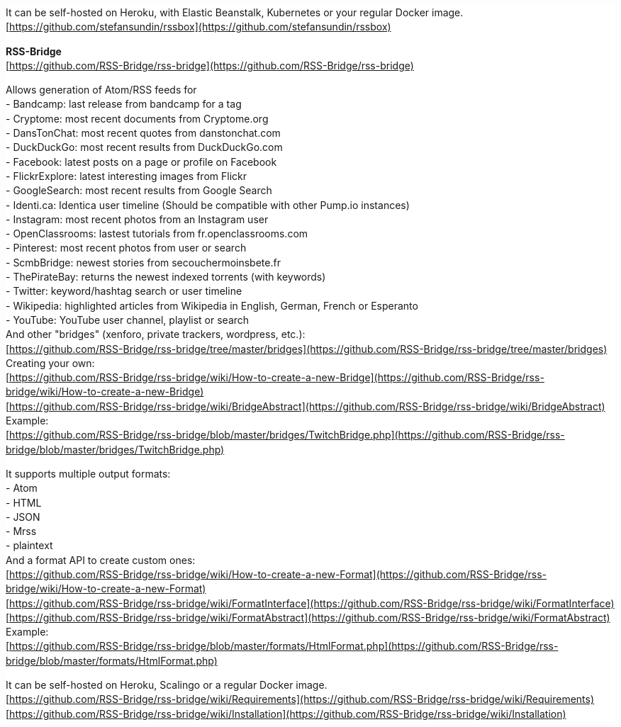 It can be self-hosted on Heroku, with Elastic Beanstalk, Kubernetes or your regular Docker image.  
[https://github.com/stefansundin/rssbox](https://github.com/stefansundin/rssbox)

**RSS-Bridge**  
[https://github.com/RSS-Bridge/rss-bridge](https://github.com/RSS-Bridge/rss-bridge)

Allows generation of Atom/RSS feeds for  
\- Bandcamp: last release from bandcamp for a tag  
\- Cryptome: most recent documents from Cryptome.org  
\- DansTonChat: most recent quotes from danstonchat.com  
\- DuckDuckGo: most recent results from DuckDuckGo.com  
\- Facebook: latest posts on a page or profile on Facebook  
\- FlickrExplore: latest interesting images from Flickr  
\- GoogleSearch: most recent results from Google Search  
\- Identi.ca: Identica user timeline (Should be compatible with other Pump.io instances)  
\- Instagram: most recent photos from an Instagram user  
\- OpenClassrooms: lastest tutorials from fr.openclassrooms.com  
\- Pinterest: most recent photos from user or search  
\- ScmbBridge: newest stories from secouchermoinsbete.fr  
\- ThePirateBay: returns the newest indexed torrents (with keywords)  
\- Twitter: keyword/hashtag search or user timeline  
\- Wikipedia: highlighted articles from Wikipedia in English, German, French or Esperanto  
\- YouTube: YouTube user channel, playlist or search  
And other "bridges" (xenforo, private trackers, wordpress, etc.):  
[https://github.com/RSS-Bridge/rss-bridge/tree/master/bridges](https://github.com/RSS-Bridge/rss-bridge/tree/master/bridges)  
Creating your own:  
[https://github.com/RSS-Bridge/rss-bridge/wiki/How-to-create-a-new-Bridge](https://github.com/RSS-Bridge/rss-bridge/wiki/How-to-create-a-new-Bridge)  
[https://github.com/RSS-Bridge/rss-bridge/wiki/BridgeAbstract](https://github.com/RSS-Bridge/rss-bridge/wiki/BridgeAbstract)  
Example:  
[https://github.com/RSS-Bridge/rss-bridge/blob/master/bridges/TwitchBridge.php](https://github.com/RSS-Bridge/rss-bridge/blob/master/bridges/TwitchBridge.php)

It supports multiple output formats:  
\- Atom  
\- HTML  
\- JSON  
\- Mrss  
\- plaintext  
And a format API to create custom ones:  
[https://github.com/RSS-Bridge/rss-bridge/wiki/How-to-create-a-new-Format](https://github.com/RSS-Bridge/rss-bridge/wiki/How-to-create-a-new-Format)  
[https://github.com/RSS-Bridge/rss-bridge/wiki/FormatInterface](https://github.com/RSS-Bridge/rss-bridge/wiki/FormatInterface)  
[https://github.com/RSS-Bridge/rss-bridge/wiki/FormatAbstract](https://github.com/RSS-Bridge/rss-bridge/wiki/FormatAbstract)  
Example:  
[https://github.com/RSS-Bridge/rss-bridge/blob/master/formats/HtmlFormat.php](https://github.com/RSS-Bridge/rss-bridge/blob/master/formats/HtmlFormat.php)

It can be self-hosted on Heroku, Scalingo or a regular Docker image.  
[https://github.com/RSS-Bridge/rss-bridge/wiki/Requirements](https://github.com/RSS-Bridge/rss-bridge/wiki/Requirements)  
[https://github.com/RSS-Bridge/rss-bridge/wiki/Installation](https://github.com/RSS-Bridge/rss-bridge/wiki/Installation)
